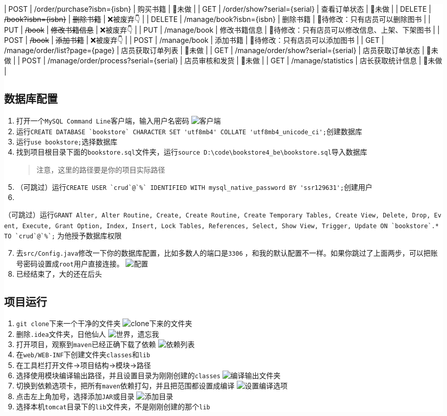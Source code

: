 | POST   | /order/purchase?isbn={isbn}                 | 购买书籍       | 🤡未做                       |
| GET    | /order/show?serial={serial}                 | 查看订单状态     | 🤡未做                       |
| DELETE | ~~/book?isbn={isbn}~~                       | ~~删除书籍~~   | ❌被废弃👇                     |
| DELETE | /manage/book?isbn={isbn}                    | 删除书籍       | 🤯待修改：只有店员可以删除图书           |
| PUT    | ~~/book~~                                   | ~~修改书籍信息~~ | ❌被废弃👇                     |
| PUT    | /manage/book                                | 修改书籍信息     | 🤯待修改：只有店员可以修改信息、上架、下架图书   |
| POST   | ~~/book~~                                   | ~~添加书籍~~   | ❌被废弃👇                     |
| POST   | /manage/book                                | 添加书籍       | 🤯待修改：只有店员可以添加图书           |
| GET    | /manage/order/list?page={page}              | 店员获取订单列表   | 🤡未做                       |
| GET    | /manage/order/show?serial={serial}          | 店员获取订单状态   | 🤡未做                       |
| POST   | /manage/order/process?serial={serial}       | 店员审核和发货    | 🤡未做                       |
| GET    | /manage/statistics                          | 店长获取统计信息   | 🤡未做                       |

## 数据库配置

1. 打开一个`MySQL Command Line`客户端，输入用户名密码
   ![客户端](./md/client.png)
2. 运行```CREATE DATABASE `bookstore` CHARACTER SET 'utf8mb4' COLLATE 'utf8mb4_unicode_ci';```创建数据库
3. 运行```use bookstore;```选择数据库
4. 找到项目根目录下面的`bookstore.sql`文件夹，运行```source D:\code\bookstore4_be\bookstore.sql```导入数据库
   > 注意，这里的路径要是你的项目实际路径
5. （可跳过）运行```CREATE USER `crud`@`%` IDENTIFIED WITH mysql_native_password BY 'ssr129631';```创建用户
6.

（可跳过）运行```GRANT Alter, Alter Routine, Create, Create Routine, Create Temporary Tables, Create View, Delete, Drop, Event, Execute, Grant Option, Index, Insert, Lock Tables, References, Select, Show View, Trigger, Update ON `bookstore`.* TO `crud`@`%`;```
为他授予数据库权限

7. 去`src/Config.java`修改一下你的数据库配置，比如多数人的端口是`3306`
   ，和我的默认配置不一样。如果你跳过了上面两步，可以把账号密码设置成`root`用户直接连接。
   ![配置](./md/config.png)
8. 已经结束了，大的还在后头

## 项目运行

1. `git clone`下来一个干净的文件夹
   ![clone下来的文件夹](./md/folder.png)
2. 删除`.idea`文件夹，日他仙人
   ![世界，遗忘我](./md/del.png)
3. 打开项目，观察到`maven`已经正确下载了依赖
   ![依赖列表](./md/deps.png)
4. 在`web/WEB-INF`下创建文件夹`classes`和`lib`
5. 在工具栏打开文件→项目结构→模块→路径
6. 选择使用模块编译输出路径，并且设置目录为刚刚创建的`classes`
   ![编译输出文件夹](./md/path.png)
7. 切换到依赖选项卡，把所有`maven`依赖打勾，并且把范围都设置成编译
   ![设置编译选项](./md/dep.png)
8. 点击左上角加号，选择添加`JAR`或目录
   ![添加目录](/md/add.png)
9. 选择本机`tomcat`目录下的`lib`文件夹，不是刚刚创建的那个`lib`